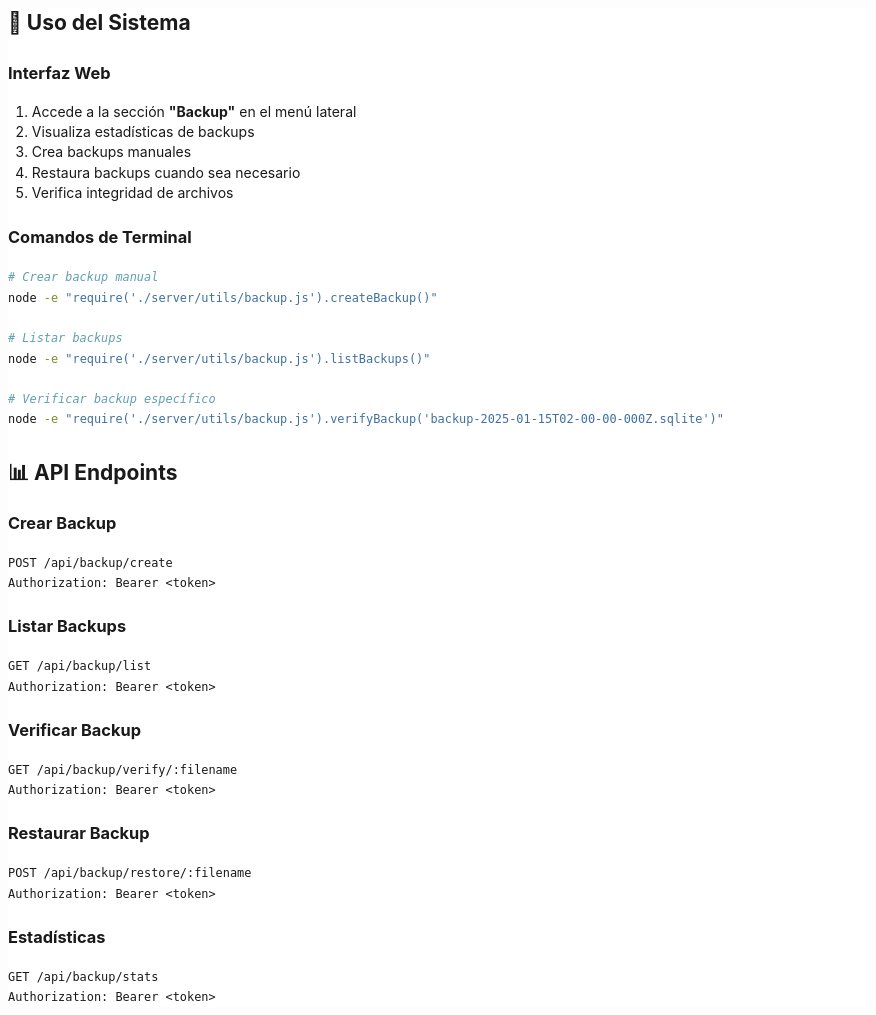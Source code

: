 ## 📱 Uso del Sistema

### **Interfaz Web**
1. Accede a la sección **"Backup"** en el menú lateral
2. Visualiza estadísticas de backups
3. Crea backups manuales
4. Restaura backups cuando sea necesario
5. Verifica integridad de archivos

### **Comandos de Terminal**
```bash
# Crear backup manual
node -e "require('./server/utils/backup.js').createBackup()"

# Listar backups
node -e "require('./server/utils/backup.js').listBackups()"

# Verificar backup específico
node -e "require('./server/utils/backup.js').verifyBackup('backup-2025-01-15T02-00-00-000Z.sqlite')"
```

## 📊 API Endpoints

### **Crear Backup**
```http
POST /api/backup/create
Authorization: Bearer <token>
```

### **Listar Backups**
```http
GET /api/backup/list
Authorization: Bearer <token>
```

### **Verificar Backup**
```http
GET /api/backup/verify/:filename
Authorization: Bearer <token>
```

### **Restaurar Backup**
```http
POST /api/backup/restore/:filename
Authorization: Bearer <token>
```

### **Estadísticas**
```http
GET /api/backup/stats
Authorization: Bearer <token>
```
